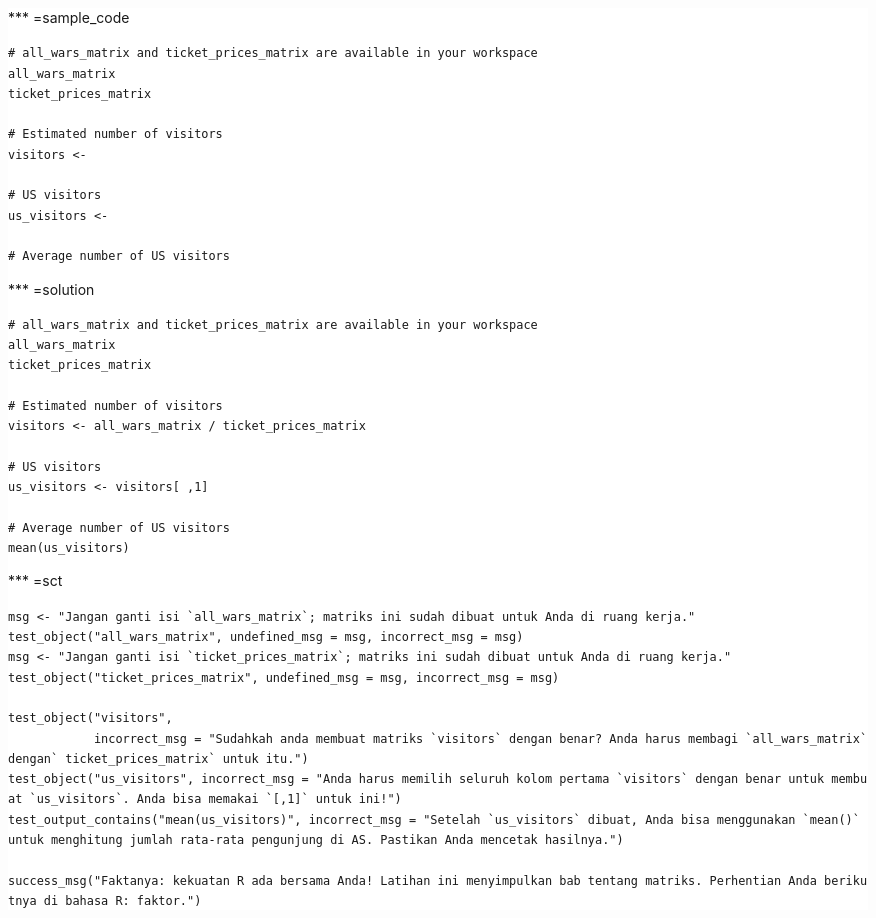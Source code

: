 *** =sample_code
```{r}
# all_wars_matrix and ticket_prices_matrix are available in your workspace
all_wars_matrix
ticket_prices_matrix

# Estimated number of visitors
visitors <- 

# US visitors
us_visitors <- 

# Average number of US visitors

```

*** =solution
```{r}
# all_wars_matrix and ticket_prices_matrix are available in your workspace
all_wars_matrix
ticket_prices_matrix

# Estimated number of visitors
visitors <- all_wars_matrix / ticket_prices_matrix

# US visitors
us_visitors <- visitors[ ,1]

# Average number of US visitors
mean(us_visitors)
```

*** =sct
```{r}
msg <- "Jangan ganti isi `all_wars_matrix`; matriks ini sudah dibuat untuk Anda di ruang kerja."
test_object("all_wars_matrix", undefined_msg = msg, incorrect_msg = msg)
msg <- "Jangan ganti isi `ticket_prices_matrix`; matriks ini sudah dibuat untuk Anda di ruang kerja."
test_object("ticket_prices_matrix", undefined_msg = msg, incorrect_msg = msg)

test_object("visitors",
            incorrect_msg = "Sudahkah anda membuat matriks `visitors` dengan benar? Anda harus membagi `all_wars_matrix` dengan` ticket_prices_matrix` untuk itu.")
test_object("us_visitors", incorrect_msg = "Anda harus memilih seluruh kolom pertama `visitors` dengan benar untuk membuat `us_visitors`. Anda bisa memakai `[,1]` untuk ini!")
test_output_contains("mean(us_visitors)", incorrect_msg = "Setelah `us_visitors` dibuat, Anda bisa menggunakan `mean()` untuk menghitung jumlah rata-rata pengunjung di AS. Pastikan Anda mencetak hasilnya.")

success_msg("Faktanya: kekuatan R ada bersama Anda! Latihan ini menyimpulkan bab tentang matriks. Perhentian Anda berikutnya di bahasa R: faktor.")
```


